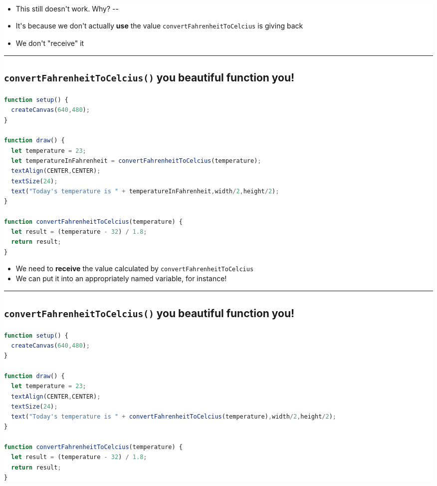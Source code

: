 ```javascript
```


- This still doesn't work. Why?
--

- It's because we don't actually __use__ the value `convertFahrenheitToCelcius` is giving back
- We don't "receive" it

---

## `convertFahrenheitToCelcius()` you beautiful function you!

```javascript
function setup() {
  createCanvas(640,480);
}

function draw() {
  let temperature = 23;
  let temperatureInFahrenheit = convertFahrenheitToCelcius(temperature);
  textAlign(CENTER,CENTER);
  textSize(24);
  text("Today's temperature is " + temperatureInFahrenheit,width/2,height/2);
}

function convertFahrenheitToCelcius(temperature) {
  let result = (temperature - 32) / 1.8;
  return result;
}
```

- We need to __receive__ the value calculated by `convertFahrenheitToCelcius`
- We can put it into an appropriately named variable, for instance!

---

## `convertFahrenheitToCelcius()` you beautiful function you!

```javascript
function setup() {
  createCanvas(640,480);
}

function draw() {
  let temperature = 23;
  textAlign(CENTER,CENTER);
  textSize(24);
  text("Today's temperature is " + convertFahrenheitToCelcius(temperature),width/2,height/2);
}

function convertFahrenheitToCelcius(temperature) {
  let result = (temperature - 32) / 1.8;
  return result;
}
```
